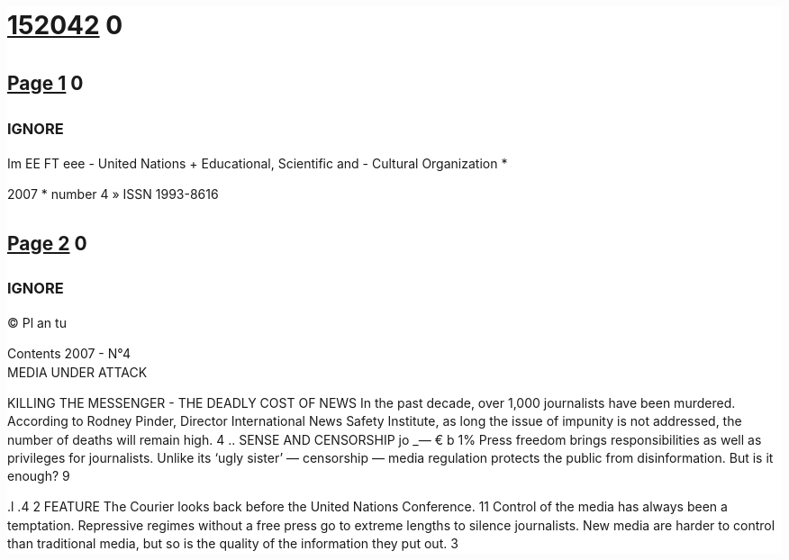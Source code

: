 # [152042](https://demo.humlab.umu.se/courier/152042eng.pdf) 0

## [Page 1](https://demo.humlab.umu.se/courier/152042eng.pdf#page=1) 0

### IGNORE

Im 
EE
FT 
eee - 
United Nations + 
Educational, Scientific and  - 
Cultural Organization * 
  
2007 * number 4 » ISSN 1993-8616 

## [Page 2](https://demo.humlab.umu.se/courier/152042eng.pdf#page=2) 0

### IGNORE

© 
Pl
an
tu
 
  
  
Contents 
2007 - N°4    
MEDIA UNDER ATTACK 
  
  
KILLING THE MESSENGER - 
THE DEADLY COST OF NEWS 
In the past decade, over 1,000 journalists 
have been murdered. According to Rodney 
Pinder, Director International News Safety Institute, 
as long the issue of impunity is not addressed, 
the number of deaths will remain high. 4 
.. SENSE AND CENSORSHIP jo _— 
€ b 1% Press freedom brings responsibilities 
as well as privileges for journalists. 
Unlike its ‘ugly sister’ — censorship — 
media regulation protects the public from disinformation. 
But is it enough? 9 
  
  
  
   
.l 
 .4 2 FEATURE 
The Courier looks back 
before the United Nations Conference. 11 
Control of the media has always been a temptation. Repressive regimes without a free 
press go to extreme lengths to silence journalists. New media are harder to control than 
traditional media, but so is the quality of the information they put out. 3 
  